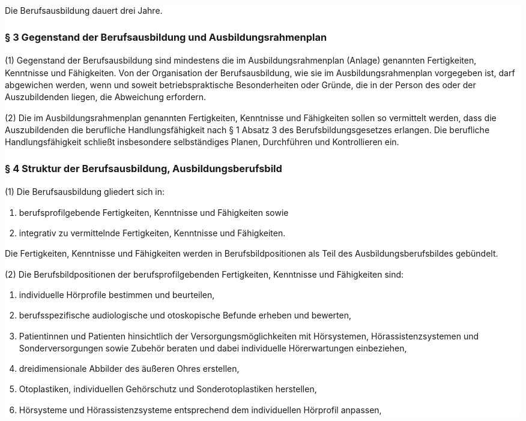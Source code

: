 Die Berufsausbildung dauert drei Jahre.


### § 3 Gegenstand der Berufsausbildung und Ausbildungsrahmenplan

(1) Gegenstand der Berufsausbildung sind mindestens die im
Ausbildungsrahmenplan (Anlage) genannten Fertigkeiten, Kenntnisse und
Fähigkeiten. Von der Organisation der Berufsausbildung, wie sie im
Ausbildungsrahmenplan vorgegeben ist, darf abgewichen werden, wenn und
soweit betriebspraktische Besonderheiten oder Gründe, die in der
Person des oder der Auszubildenden liegen, die Abweichung erfordern.

(2) Die im Ausbildungsrahmenplan genannten Fertigkeiten, Kenntnisse
und Fähigkeiten sollen so vermittelt werden, dass die Auszubildenden
die berufliche Handlungsfähigkeit nach § 1 Absatz 3 des
Berufsbildungsgesetzes erlangen. Die berufliche Handlungsfähigkeit
schließt insbesondere selbständiges Planen, Durchführen und
Kontrollieren ein.


### § 4 Struktur der Berufsausbildung, Ausbildungsberufsbild

(1) Die Berufsausbildung gliedert sich in:

1.  berufsprofilgebende Fertigkeiten, Kenntnisse und Fähigkeiten sowie


2.  integrativ zu vermittelnde Fertigkeiten, Kenntnisse und Fähigkeiten.



Die Fertigkeiten, Kenntnisse und Fähigkeiten werden in
Berufsbildpositionen als Teil des Ausbildungsberufsbildes gebündelt.

(2) Die Berufsbildpositionen der berufsprofilgebenden Fertigkeiten,
Kenntnisse und Fähigkeiten sind:

1.  individuelle Hörprofile bestimmen und beurteilen,


2.  berufsspezifische audiologische und otoskopische Befunde erheben und
    bewerten,


3.  Patientinnen und Patienten hinsichtlich der Versorgungsmöglichkeiten
    mit Hörsystemen, Hörassistenzsystemen und Sonderversorgungen sowie
    Zubehör beraten und dabei individuelle Hörerwartungen einbeziehen,


4.  dreidimensionale Abbilder des äußeren Ohres erstellen,


5.  Otoplastiken, individuellen Gehörschutz und Sonderotoplastiken
    herstellen,


6.  Hörsysteme und Hörassistenzsysteme entsprechend dem individuellen
    Hörprofil anpassen,
